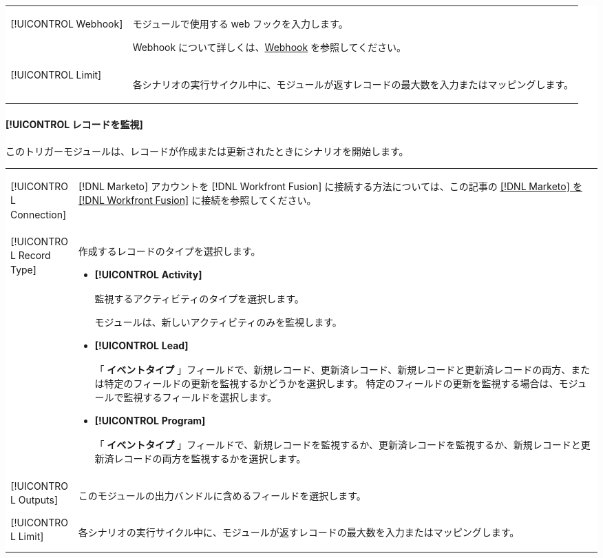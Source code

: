 <table style="table-layout:auto"> 
 <col> 
 <col> 
 <tbody> 
  <tr> 
   <td role="rowheader"> <p>[!UICONTROL Webhook]</p> </td> 
   <td> <p>モジュールで使用する web フックを入力します。</p> <p>Webhook について詳しくは、<a href="/help/workfront-fusion/references/apps-and-modules/universal-connectors/webhooks-updated.md" class="MCXref xref">Webhook</a> を参照してください。</p> </td> 
  </tr> 
  <tr> 
   <td role="rowheader">[!UICONTROL Limit]</td> 
   <td> <p>各シナリオの実行サイクル中に、モジュールが返すレコードの最大数を入力またはマッピングします。</p> </td> 
  </tr> 
 </tbody> 
</table>

#### [!UICONTROL レコードを監視]

このトリガーモジュールは、レコードが作成または更新されたときにシナリオを開始します。

<table style="table-layout:auto"> 
 <col> 
 <col> 
 <tbody> 
  <tr> 
   <td role="rowheader"> <p>[!UICONTROL Connection]</p> </td> 
   <td> <p>[!DNL Marketo] アカウントを [!DNL Workfront Fusion] に接続する方法については、この記事の <a href="#connect-marketo-to-workfront-fusion" class="MCXref xref">[!DNL Marketo] を [!DNL Workfront Fusion]</a> に接続を参照してください。</p> </td> 
  </tr> 
  <tr> 
   <td role="rowheader">[!UICONTROL Record Type]</td> 
   <td> <p>作成するレコードのタイプを選択します。</p> 
    <ul> 
     <li> <p><strong>[!UICONTROL Activity]</strong> </p> <p>監視するアクティビティのタイプを選択します。 </p> <p>モジュールは、新しいアクティビティのみを監視します。<br></p> </li> 
     <li> <p><strong>[!UICONTROL Lead]</strong> </p> <p>「<b> イベントタイプ </b>」フィールドで、新規レコード、更新済レコード、新規レコードと更新済レコードの両方、または特定のフィールドの更新を監視するかどうかを選択します。 特定のフィールドの更新を監視する場合は、モジュールで監視するフィールドを選択します。</p> </li> 
     <li> <p><strong>[!UICONTROL Program]</strong> </p> <p>「<b> イベントタイプ </b>」フィールドで、新規レコードを監視するか、更新済レコードを監視するか、新規レコードと更新済レコードの両方を監視するかを選択します。</p> </li> 
    </ul> </td> 
  </tr> 
  <tr> 
   <td role="rowheader">[!UICONTROL Outputs]</td> 
   <td> <p>このモジュールの出力バンドルに含めるフィールドを選択します。</p> </td> 
  </tr> 
  <tr> 
   <td role="rowheader">[!UICONTROL Limit]</td> 
   <td> <p>各シナリオの実行サイクル中に、モジュールが返すレコードの最大数を入力またはマッピングします。</p> </td> 
  </tr> 
 </tbody> 
</table>
